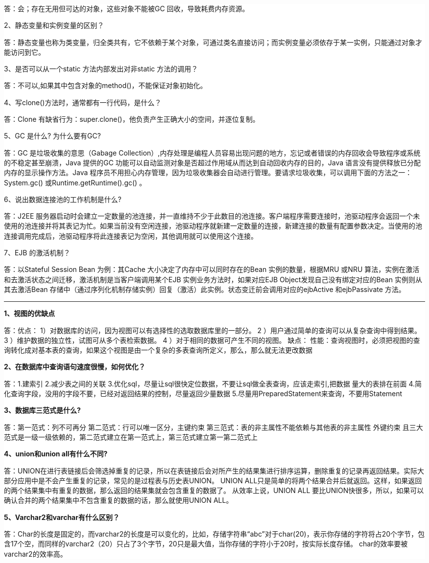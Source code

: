 答：会；存在无用但可达的对象，这些对象不能被GC 回收，导致耗费内存资源。

2、静态变量和实例变量的区别？

答：静态变量也称为类变量，归全类共有，它不依赖于某个对象，可通过类名直接访问；而实例变量必须依存于某一实例，只能通过对象才能访问到它。

3、是否可以从一个static 方法内部发出对非static 方法的调用？

答：不可以,如果其中包含对象的method()，不能保证对象初始化。

4、写clone()方法时，通常都有一行代码，是什么？

答：Clone 有缺省行为：super.clone()，他负责产生正确大小的空间，并逐位复制。

5、GC 是什么? 为什么要有GC?

答：GC 是垃圾收集的意思（Gabage Collection）,内存处理是编程人员容易出现问题的地方，忘记或者错误的内存回收会导致程序或系统的不稳定甚至崩溃，Java 提供的GC 功能可以自动监测对象是否超过作用域从而达到自动回收内存的目的，Java 语言没有提供释放已分配内存的显示操作方法。Java 程序员不用担心内存管理，因为垃圾收集器会自动进行管理。要请求垃圾收集，可以调用下面的方法之一：System.gc() 或Runtime.getRuntime().gc() 。

6、说出数据连接池的工作机制是什么?

答：J2EE 服务器启动时会建立一定数量的池连接，并一直维持不少于此数目的池连接。客户端程序需要连接时，池驱动程序会返回一个未使用的池连接并将其表记为忙。如果当前没有空闲连接，池驱动程序就新建一定数量的连接，新建连接的数量有配置参数决定。当使用的池连接调用完成后，池驱动程序将此连接表记为空闲，其他调用就可以使用这个连接。

7、EJB 的激活机制？

答：以Stateful Session Bean 为例：其Cache 大小决定了内存中可以同时存在的Bean 实例的数量，根据MRU 或NRU 算法，实例在激活和去激活状态之间迁移，激活机制是当客户端调用某个EJB 实例业务方法时，如果对应EJB Object发现自己没有绑定对应的Bean 实例则从其去激活Bean 存储中（通过序列化机制存储实例）回复（激活）此实例。状态变迁前会调用对应的ejbActive 和ejbPassivate 方法。





---

**1、视图的优缺点**

答：优点： 1）对数据库的访问，因为视图可以有选择性的选取数据库里的一部分。 2 ）用户通过简单的查询可以从复杂查询中得到结果。 3 ）维护数据的独立性，试图可从多个表检索数据。 4 ）对于相同的数据可产生不同的视图。 缺点： 性能：查询视图时，必须把视图的查询转化成对基本表的查询，如果这个视图是由一个复杂的多表查询所定义，那么，那么就无法更改数据

**2、在数据库中查询语句速度很慢，如何优化？**

答：1.建索引 2.减少表之间的关联 3.优化sql，尽量让sql很快定位数据，不要让sql做全表查询，应该走索引,把数据 量大的表排在前面 4.简化查询字段，没用的字段不要，已经对返回结果的控制，尽量返回少量数据 5.尽量用PreparedStatement来查询，不要用Statement

**3、数据库三范式是什么?**

答：第一范式：列不可再分 第二范式：行可以唯一区分，主键约束 第三范式：表的非主属性不能依赖与其他表的非主属性 外键约束 且三大范式是一级一级依赖的，第二范式建立在第一范式上，第三范式建立第一第二范式上

**4、union和union all有什么不同?**

答：UNION在进行表链接后会筛选掉重复的记录，所以在表链接后会对所产生的结果集进行排序运算，删除重复的记录再返回结果。实际大部分应用中是不会产生重复的记录，常见的是过程表与历史表UNION。 UNION ALL只是简单的将两个结果合并后就返回。这样，如果返回的两个结果集中有重复的数据，那么返回的结果集就会包含重复的数据了。 从效率上说，UNION ALL 要比UNION快很多，所以，如果可以确认合并的两个结果集中不包含重复的数据的话，那么就使用UNION ALL。

**5、Varchar2和varchar有什么区别？**

答：Char的长度是固定的，而varchar2的长度是可以变化的，比如，存储字符串“abc”对于char(20)，表示你存储的字符将占20个字节，包含17个空，而同样的varchar2（20）只占了3个字节，20只是最大值，当你存储的字符小于20时，按实际长度存储。 char的效率要被varchar2的效率高。
